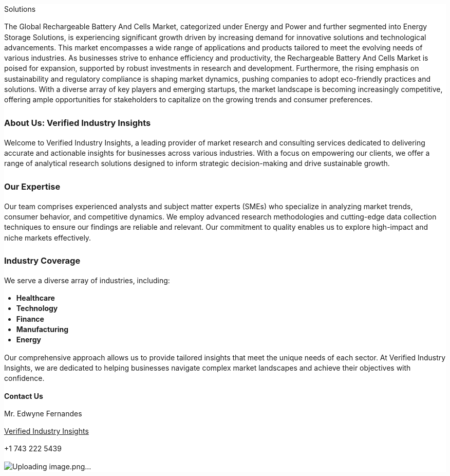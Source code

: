 Solutions </h3><p>The Global Rechargeable Battery And Cells Market, categorized under Energy and Power and further segmented into Energy Storage Solutions, is experiencing significant growth driven by increasing demand for innovative solutions and technological advancements. This market encompasses a wide range of applications and products tailored to meet the evolving needs of various industries. As businesses strive to enhance efficiency and productivity, the Rechargeable Battery And Cells Market is poised for expansion, supported by robust investments in research and development. Furthermore, the rising emphasis on sustainability and regulatory compliance is shaping market dynamics, pushing companies to adopt eco-friendly practices and solutions. With a diverse array of key players and emerging startups, the market landscape is becoming increasingly competitive, offering ample opportunities for stakeholders to capitalize on the growing trends and consumer preferences.</p><h3>About Us: Verified Industry Insights</h3><p>Welcome to Verified Industry Insights, a leading provider of market research and consulting services dedicated to delivering accurate and actionable insights for businesses across various industries. With a focus on empowering our clients, we offer a range of analytical research solutions designed to inform strategic decision-making and drive sustainable growth.</p><h3>Our Expertise</h3><p>Our team comprises experienced analysts and subject matter experts (SMEs) who specialize in analyzing market trends, consumer behavior, and competitive dynamics. We employ advanced research methodologies and cutting-edge data collection techniques to ensure our findings are reliable and relevant. Our commitment to quality enables us to explore high-impact and niche markets effectively.</p><h3>Industry Coverage</h3><p>We serve a diverse array of industries, including:</p><ul><li><strong>Healthcare</strong></li><li><strong>Technology</strong></li><li><strong>Finance</strong></li><li><strong>Manufacturing</strong></li><li><strong>Energy</strong></li></ul><p>Our comprehensive approach allows us to provide tailored insights that meet the unique needs of each sector. At Verified Industry Insights, we are dedicated to helping businesses navigate complex market landscapes and achieve their objectives with confidence.</p><p><strong>Contact Us</strong></p><p>Mr. Edwyne Fernandes</p><p><a href="https://www.verifiedindustryinsights.com/">Verified Industry Insights</a></p><p>+1 743 222 5439</p>
![Uploading image.png…]()
